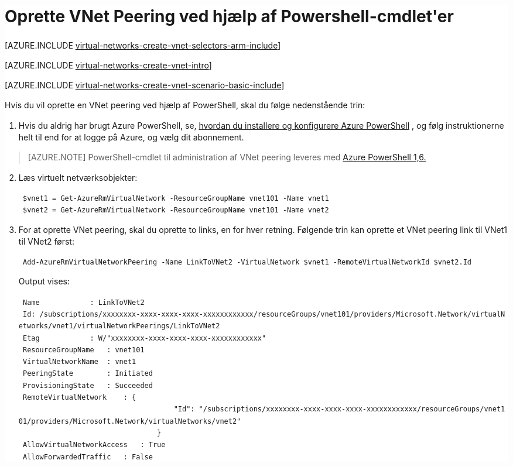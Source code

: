 <properties
   pageTitle="Oprette VNet Peering ved hjælp af Powershell-cmdlet'er | Microsoft Azure"
   description="Få mere at vide, hvordan du opretter et virtuelt netværk ved hjælp af portalen Azure i ressourcestyring."
   services="virtual-network"
   documentationCenter=""
   authors="NarayanAnnamalai"
   manager="jefco"
   editor=""
   tags="azure-resource-manager"/>

<tags
   ms.service="virtual-network"
   ms.devlang="na"
   ms.topic="hero-article"
   ms.tgt_pltfrm="na"
   ms.workload="infrastructure-services"
   ms.date="09/14/2016"
   ms.author="narayanannamalai; annahar"/>

# <a name="create-vnet-peering-using-powershell-cmdlets"></a>Oprette VNet Peering ved hjælp af Powershell-cmdlet'er

[AZURE.INCLUDE [virtual-networks-create-vnet-selectors-arm-include](../../includes/virtual-networks-create-vnetpeering-selectors-arm-include.md)]

[AZURE.INCLUDE [virtual-networks-create-vnet-intro](../../includes/virtual-networks-create-vnetpeering-intro-include.md)]

[AZURE.INCLUDE [virtual-networks-create-vnet-scenario-basic-include](../../includes/virtual-networks-create-vnetpeering-scenario-basic-include.md)]

Hvis du vil oprette en VNet peering ved hjælp af PowerShell, skal du følge nedenstående trin:

1. Hvis du aldrig har brugt Azure PowerShell, se, [hvordan du installere og konfigurere Azure PowerShell](../powershell-install-configure.md) , og følg instruktionerne helt til end for at logge på Azure, og vælg dit abonnement.

> [AZURE.NOTE] PowerShell-cmdlet til administration af VNet peering leveres med [Azure PowerShell 1,6.](http://www.powershellgallery.com/packages/Azure/1.6.0)

2. Læs virtuelt netværksobjekter:

        $vnet1 = Get-AzureRmVirtualNetwork -ResourceGroupName vnet101 -Name vnet1
        $vnet2 = Get-AzureRmVirtualNetwork -ResourceGroupName vnet101 -Name vnet2

3. For at oprette VNet peering, skal du oprette to links, en for hver retning. Følgende trin kan oprette et VNet peering link til VNet1 til VNet2 først:

        Add-AzureRmVirtualNetworkPeering -Name LinkToVNet2 -VirtualNetwork $vnet1 -RemoteVirtualNetworkId $vnet2.Id

    Output vises:

        Name            : LinkToVNet2
        Id: /subscriptions/xxxxxxxx-xxxx-xxxx-xxxx-xxxxxxxxxxxx/resourceGroups/vnet101/providers/Microsoft.Network/virtualNetworks/vnet1/virtualNetworkPeerings/LinkToVNet2
        Etag            : W/"xxxxxxxx-xxxx-xxxx-xxxx-xxxxxxxxxxxx"
        ResourceGroupName   : vnet101
        VirtualNetworkName  : vnet1
        PeeringState        : Initiated
        ProvisioningState   : Succeeded
        RemoteVirtualNetwork    : {
                                            "Id": "/subscriptions/xxxxxxxx-xxxx-xxxx-xxxx-xxxxxxxxxxxx/resourceGroups/vnet101/providers/Microsoft.Network/virtualNetworks/vnet2"
                                        }
        AllowVirtualNetworkAccess   : True
        AllowForwardedTraffic   : False